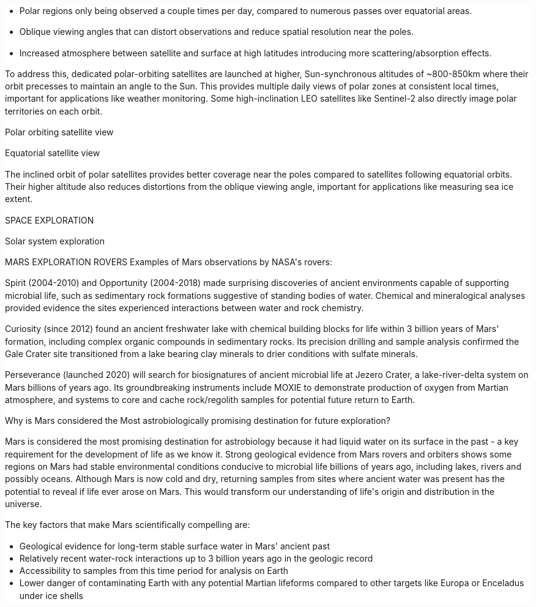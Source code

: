 - Polar regions only being observed a couple times per day, compared to numerous passes over equatorial areas.

- Oblique viewing angles that can distort observations and reduce spatial resolution near the poles. 

- Increased atmosphere between satellite and surface at high latitudes introducing more scattering/absorption effects.

To address this, dedicated polar-orbiting satellites are launched at higher, Sun-synchronous altitudes of ~800-850km where their orbit precesses to maintain an angle to the Sun. This provides multiple daily views of polar zones at consistent local times, important for applications like weather monitoring. Some high-inclination LEO satellites like Sentinel-2 also directly image polar territories on each orbit.

Polar orbiting satellite view

Equatorial satellite view

The inclined orbit of polar satellites provides better coverage near the poles compared to satellites following equatorial orbits. Their higher altitude also reduces distortions from the oblique viewing angle, important for applications like measuring sea ice extent.

SPACE EXPLORATION

Solar system exploration

MARS EXPLORATION ROVERS Examples of Mars observations by NASA's rovers: 

Spirit (2004-2010) and Opportunity (2004-2018) made surprising discoveries of ancient environments capable of supporting microbial life, such as sedimentary rock formations suggestive of standing bodies of water. Chemical and mineralogical analyses provided evidence the sites experienced interactions between water and rock chemistry. 

Curiosity (since 2012) found an ancient freshwater lake with chemical building blocks for life within 3 billion years of Mars' formation, including complex organic compounds in sedimentary rocks. Its precision drilling and sample analysis confirmed the Gale Crater site transitioned from a lake bearing clay minerals to drier conditions with sulfate minerals. 

Perseverance (launched 2020) will search for biosignatures of ancient microbial life at Jezero Crater, a lake-river-delta system on Mars billions of years ago. Its groundbreaking instruments include MOXIE to demonstrate production of oxygen from Martian atmosphere, and systems to core and cache rock/regolith samples for potential future return to Earth. 

Why is Mars considered the Most astrobiologically promising destination for future exploration?

Mars is considered the most promising destination for astrobiology because it had liquid water on its surface in the past - a key requirement for the development of life as we know it. Strong geological evidence from Mars rovers and orbiters shows some regions on Mars had stable environmental conditions conducive to microbial life billions of years ago, including lakes, rivers and possibly oceans. Although Mars is now cold and dry, returning samples from sites where ancient water was present has the potential to reveal if life ever arose on Mars. This would transform our understanding of life's origin and distribution in the universe.

The key factors that make Mars scientifically compelling are:

- Geological evidence for long-term stable surface water in Mars' ancient past
- Relatively recent water-rock interactions up to 3 billion years ago in the geologic record
- Accessibility to samples from this time period for analysis on Earth
- Lower danger of contaminating Earth with any potential Martian lifeforms compared to other targets like Europa or Enceladus under ice shells
